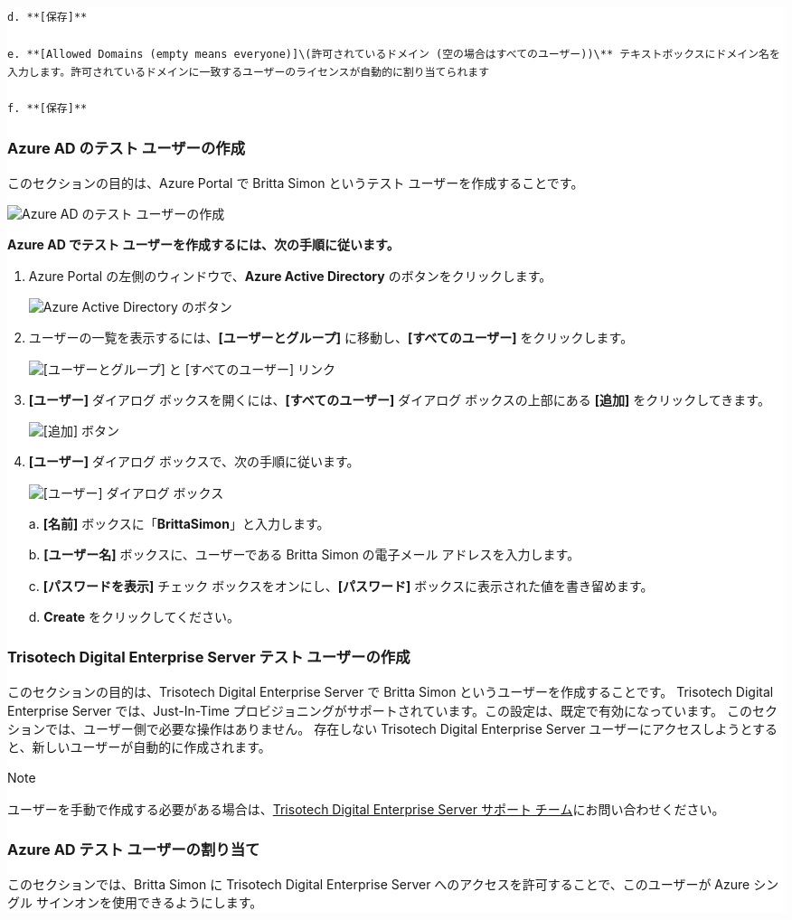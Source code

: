     d. **[保存]**

    e. **[Allowed Domains (empty means everyone)]\(許可されているドメイン (空の場合はすべてのユーザー))\** テキストボックスにドメイン名を入力します。許可されているドメインに一致するユーザーのライセンスが自動的に割り当てられます

    f. **[保存]**

 ### <a name="create-an-azure-ad-test-user"></a>Azure AD のテスト ユーザーの作成

このセクションの目的は、Azure Portal で Britta Simon というテスト ユーザーを作成することです。

   ![Azure AD のテスト ユーザーの作成][100]

**Azure AD でテスト ユーザーを作成するには、次の手順に従います。**

1. Azure Portal の左側のウィンドウで、**Azure Active Directory** のボタンをクリックします。

    ![Azure Active Directory のボタン](./media/trisotechdigitalenterpriseserver-tutorial/create_aaduser_01.png)

1. ユーザーの一覧を表示するには、**[ユーザーとグループ]** に移動し、**[すべてのユーザー]** をクリックします。

    ![[ユーザーとグループ] と [すべてのユーザー] リンク](./media/trisotechdigitalenterpriseserver-tutorial/create_aaduser_02.png)

1. **[ユーザー]** ダイアログ ボックスを開くには、**[すべてのユーザー]** ダイアログ ボックスの上部にある **[追加]** をクリックしてきます。

    ![[追加] ボタン](./media/trisotechdigitalenterpriseserver-tutorial/create_aaduser_03.png)

1. **[ユーザー]** ダイアログ ボックスで、次の手順に従います。

    ![[ユーザー] ダイアログ ボックス](./media/trisotechdigitalenterpriseserver-tutorial/create_aaduser_04.png)

    a. **[名前]** ボックスに「**BrittaSimon**」と入力します。

    b. **[ユーザー名]** ボックスに、ユーザーである Britta Simon の電子メール アドレスを入力します。

    c. **[パスワードを表示]** チェック ボックスをオンにし、**[パスワード]** ボックスに表示された値を書き留めます。

    d. **Create** をクリックしてください。
 
### <a name="create-a-trisotech-digital-enterprise-server-test-user"></a>Trisotech Digital Enterprise Server テスト ユーザーの作成

このセクションの目的は、Trisotech Digital Enterprise Server で Britta Simon というユーザーを作成することです。 Trisotech Digital Enterprise Server では、Just-In-Time プロビジョニングがサポートされています。この設定は、既定で有効になっています。 このセクションでは、ユーザー側で必要な操作はありません。 存在しない Trisotech Digital Enterprise Server ユーザーにアクセスしようとすると、新しいユーザーが自動的に作成されます。
>[!Note]
>ユーザーを手動で作成する必要がある場合は、[Trisotech Digital Enterprise Server サポート チーム](mailto:support@trisotech.com)にお問い合わせください。

### <a name="assign-the-azure-ad-test-user"></a>Azure AD テスト ユーザーの割り当て

このセクションでは、Britta Simon に Trisotech Digital Enterprise Server へのアクセスを許可することで、このユーザーが Azure シングル サインオンを使用できるようにします。


[1]: ./media/trisotechdigitalenterpriseserver-tutorial/tutorial_general_01.png
[2]: ./media/trisotechdigitalenterpriseserver-tutorial/tutorial_general_02.png
[3]: ./media/trisotechdigitalenterpriseserver-tutorial/tutorial_general_03.png
[4]: ./media/trisotechdigitalenterpriseserver-tutorial/tutorial_general_04.png
[100]: ./media/trisotechdigitalenterpriseserver-tutorial/tutorial_general_100.png
[200]: ./media/trisotechdigitalenterpriseserver-tutorial/tutorial_general_200.png
[201]: ./media/trisotechdigitalenterpriseserver-tutorial/tutorial_general_201.png
[202]: ./media/trisotechdigitalenterpriseserver-tutorial/tutorial_general_202.png
[203]: ./media/trisotechdigitalenterpriseserver-tutorial/tutorial_general_203.png